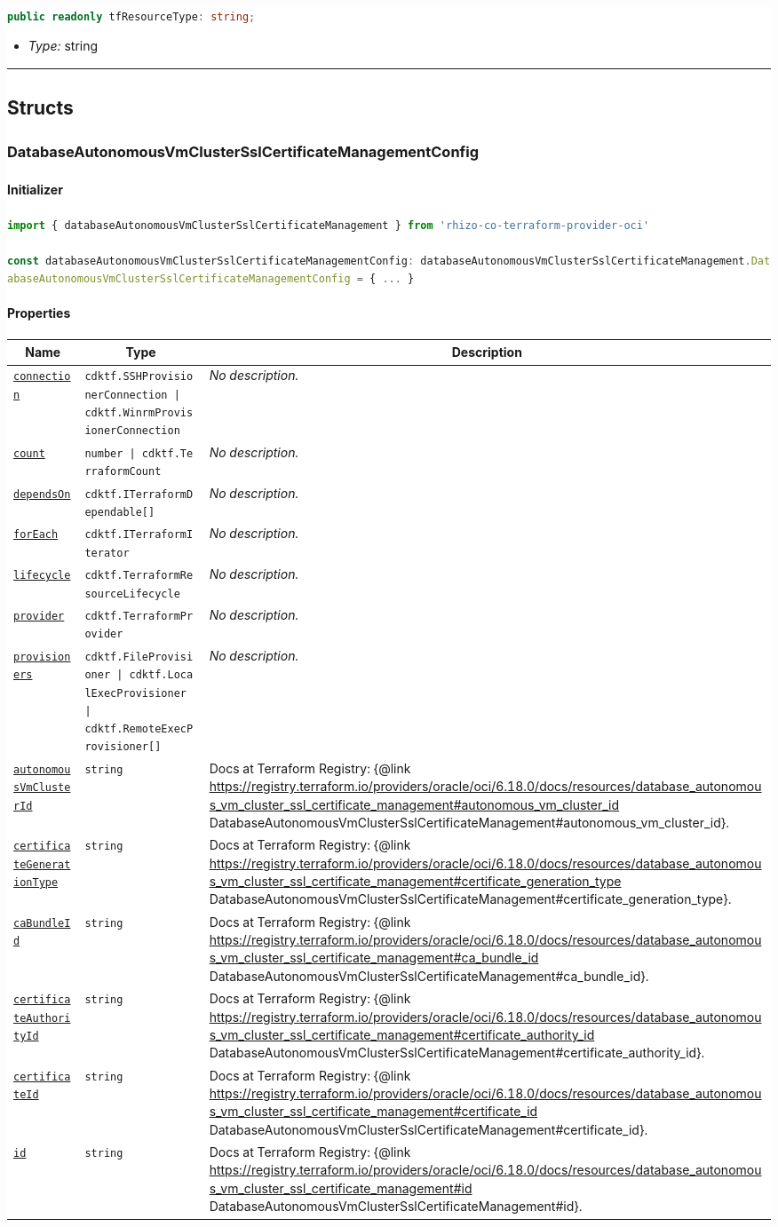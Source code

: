 ```typescript
public readonly tfResourceType: string;
```

- *Type:* string

---

## Structs <a name="Structs" id="Structs"></a>

### DatabaseAutonomousVmClusterSslCertificateManagementConfig <a name="DatabaseAutonomousVmClusterSslCertificateManagementConfig" id="rhizo-co-terraform-provider-oci.databaseAutonomousVmClusterSslCertificateManagement.DatabaseAutonomousVmClusterSslCertificateManagementConfig"></a>

#### Initializer <a name="Initializer" id="rhizo-co-terraform-provider-oci.databaseAutonomousVmClusterSslCertificateManagement.DatabaseAutonomousVmClusterSslCertificateManagementConfig.Initializer"></a>

```typescript
import { databaseAutonomousVmClusterSslCertificateManagement } from 'rhizo-co-terraform-provider-oci'

const databaseAutonomousVmClusterSslCertificateManagementConfig: databaseAutonomousVmClusterSslCertificateManagement.DatabaseAutonomousVmClusterSslCertificateManagementConfig = { ... }
```

#### Properties <a name="Properties" id="Properties"></a>

| **Name** | **Type** | **Description** |
| --- | --- | --- |
| <code><a href="#rhizo-co-terraform-provider-oci.databaseAutonomousVmClusterSslCertificateManagement.DatabaseAutonomousVmClusterSslCertificateManagementConfig.property.connection">connection</a></code> | <code>cdktf.SSHProvisionerConnection \| cdktf.WinrmProvisionerConnection</code> | *No description.* |
| <code><a href="#rhizo-co-terraform-provider-oci.databaseAutonomousVmClusterSslCertificateManagement.DatabaseAutonomousVmClusterSslCertificateManagementConfig.property.count">count</a></code> | <code>number \| cdktf.TerraformCount</code> | *No description.* |
| <code><a href="#rhizo-co-terraform-provider-oci.databaseAutonomousVmClusterSslCertificateManagement.DatabaseAutonomousVmClusterSslCertificateManagementConfig.property.dependsOn">dependsOn</a></code> | <code>cdktf.ITerraformDependable[]</code> | *No description.* |
| <code><a href="#rhizo-co-terraform-provider-oci.databaseAutonomousVmClusterSslCertificateManagement.DatabaseAutonomousVmClusterSslCertificateManagementConfig.property.forEach">forEach</a></code> | <code>cdktf.ITerraformIterator</code> | *No description.* |
| <code><a href="#rhizo-co-terraform-provider-oci.databaseAutonomousVmClusterSslCertificateManagement.DatabaseAutonomousVmClusterSslCertificateManagementConfig.property.lifecycle">lifecycle</a></code> | <code>cdktf.TerraformResourceLifecycle</code> | *No description.* |
| <code><a href="#rhizo-co-terraform-provider-oci.databaseAutonomousVmClusterSslCertificateManagement.DatabaseAutonomousVmClusterSslCertificateManagementConfig.property.provider">provider</a></code> | <code>cdktf.TerraformProvider</code> | *No description.* |
| <code><a href="#rhizo-co-terraform-provider-oci.databaseAutonomousVmClusterSslCertificateManagement.DatabaseAutonomousVmClusterSslCertificateManagementConfig.property.provisioners">provisioners</a></code> | <code>cdktf.FileProvisioner \| cdktf.LocalExecProvisioner \| cdktf.RemoteExecProvisioner[]</code> | *No description.* |
| <code><a href="#rhizo-co-terraform-provider-oci.databaseAutonomousVmClusterSslCertificateManagement.DatabaseAutonomousVmClusterSslCertificateManagementConfig.property.autonomousVmClusterId">autonomousVmClusterId</a></code> | <code>string</code> | Docs at Terraform Registry: {@link https://registry.terraform.io/providers/oracle/oci/6.18.0/docs/resources/database_autonomous_vm_cluster_ssl_certificate_management#autonomous_vm_cluster_id DatabaseAutonomousVmClusterSslCertificateManagement#autonomous_vm_cluster_id}. |
| <code><a href="#rhizo-co-terraform-provider-oci.databaseAutonomousVmClusterSslCertificateManagement.DatabaseAutonomousVmClusterSslCertificateManagementConfig.property.certificateGenerationType">certificateGenerationType</a></code> | <code>string</code> | Docs at Terraform Registry: {@link https://registry.terraform.io/providers/oracle/oci/6.18.0/docs/resources/database_autonomous_vm_cluster_ssl_certificate_management#certificate_generation_type DatabaseAutonomousVmClusterSslCertificateManagement#certificate_generation_type}. |
| <code><a href="#rhizo-co-terraform-provider-oci.databaseAutonomousVmClusterSslCertificateManagement.DatabaseAutonomousVmClusterSslCertificateManagementConfig.property.caBundleId">caBundleId</a></code> | <code>string</code> | Docs at Terraform Registry: {@link https://registry.terraform.io/providers/oracle/oci/6.18.0/docs/resources/database_autonomous_vm_cluster_ssl_certificate_management#ca_bundle_id DatabaseAutonomousVmClusterSslCertificateManagement#ca_bundle_id}. |
| <code><a href="#rhizo-co-terraform-provider-oci.databaseAutonomousVmClusterSslCertificateManagement.DatabaseAutonomousVmClusterSslCertificateManagementConfig.property.certificateAuthorityId">certificateAuthorityId</a></code> | <code>string</code> | Docs at Terraform Registry: {@link https://registry.terraform.io/providers/oracle/oci/6.18.0/docs/resources/database_autonomous_vm_cluster_ssl_certificate_management#certificate_authority_id DatabaseAutonomousVmClusterSslCertificateManagement#certificate_authority_id}. |
| <code><a href="#rhizo-co-terraform-provider-oci.databaseAutonomousVmClusterSslCertificateManagement.DatabaseAutonomousVmClusterSslCertificateManagementConfig.property.certificateId">certificateId</a></code> | <code>string</code> | Docs at Terraform Registry: {@link https://registry.terraform.io/providers/oracle/oci/6.18.0/docs/resources/database_autonomous_vm_cluster_ssl_certificate_management#certificate_id DatabaseAutonomousVmClusterSslCertificateManagement#certificate_id}. |
| <code><a href="#rhizo-co-terraform-provider-oci.databaseAutonomousVmClusterSslCertificateManagement.DatabaseAutonomousVmClusterSslCertificateManagementConfig.property.id">id</a></code> | <code>string</code> | Docs at Terraform Registry: {@link https://registry.terraform.io/providers/oracle/oci/6.18.0/docs/resources/database_autonomous_vm_cluster_ssl_certificate_management#id DatabaseAutonomousVmClusterSslCertificateManagement#id}. |